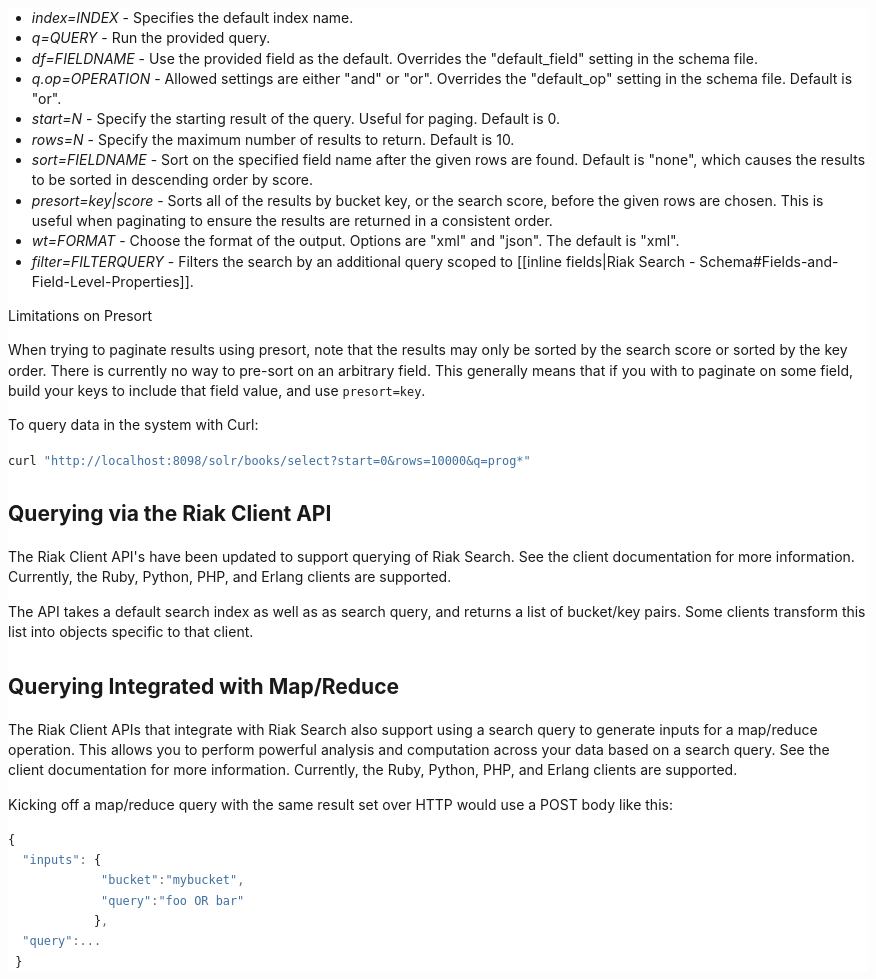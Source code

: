 * *index=INDEX* - Specifies the default index name.
* *q=QUERY* - Run the provided query.
* *df=FIELDNAME* - Use the provided field as the default. Overrides the "default_field" setting in the schema file.
* *q.op=OPERATION* - Allowed settings are either "and" or "or". Overrides the "default_op" setting in the schema file. Default is "or".
* *start=N* - Specify the starting result of the query. Useful for paging. Default is 0.
* *rows=N* - Specify the maximum number of results to return. Default is 10.
* *sort=FIELDNAME* - Sort on the specified field name after the given rows are found. Default is "none", which causes the results to be sorted in descending order by score.
* *presort=key|score* - Sorts all of the results by bucket key, or the search score, before the given rows are chosen. This is useful when paginating to ensure the results are returned in a consistent order.
* *wt=FORMAT* - Choose the format of the output.  Options are "xml" and "json".  The default is "xml".
* *filter=FILTERQUERY* - Filters the search by an additional query scoped to [[inline fields|Riak Search - Schema#Fields-and-Field-Level-Properties]].

<div class="info">
<div class="title">Limitations on Presort</div>

When trying to paginate results using presort, note that the results may only be sorted by the search score or sorted by the key order. There is currently no way to pre-sort on an arbitrary field. This generally means that if you with to paginate on some field, build your keys to include that field value, and use `presort=key`.
</div>

To query data in the system with Curl:

```bash
curl "http://localhost:8098/solr/books/select?start=0&rows=10000&q=prog*"
```

## Querying via the Riak Client API

The Riak Client API's have been updated to support querying of Riak Search. See the client documentation for more information. Currently, the Ruby, Python, PHP, and Erlang clients are supported.

The API takes a default search index as well as as search query, and returns a list of bucket/key pairs. Some clients transform this list into objects specific to that client.

## Querying Integrated with Map/Reduce

The Riak Client APIs that integrate with Riak Search also support using a search query to generate inputs for a map/reduce operation. This allows you to perform powerful analysis and computation across your data based on a search query. See the client documentation for more information. Currently, the Ruby, Python, PHP, and Erlang clients are supported.

Kicking off a map/reduce query with the same result set over HTTP would use a POST body like this:

```javascript
{
  "inputs": {
             "bucket":"mybucket",
             "query":"foo OR bar"
            },
  "query":...
 }
```
